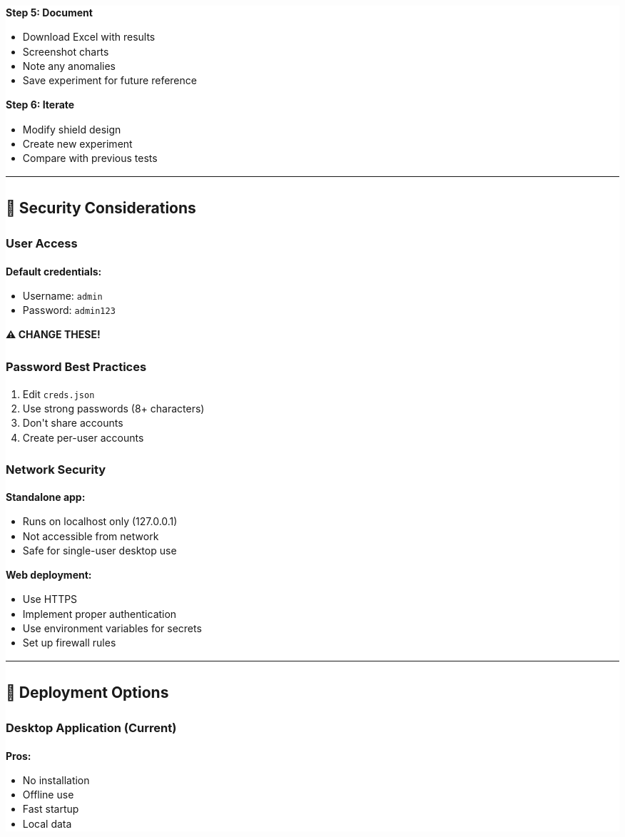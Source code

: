 **Step 5: Document**
- Download Excel with results
- Screenshot charts
- Note any anomalies
- Save experiment for future reference

**Step 6: Iterate**
- Modify shield design
- Create new experiment
- Compare with previous tests

---

## 🔐 Security Considerations

### User Access

**Default credentials:**
- Username: `admin`
- Password: `admin123`

**⚠️ CHANGE THESE!**

### Password Best Practices

1. Edit `creds.json`
2. Use strong passwords (8+ characters)
3. Don't share accounts
4. Create per-user accounts

### Network Security

**Standalone app:**
- Runs on localhost only (127.0.0.1)
- Not accessible from network
- Safe for single-user desktop use

**Web deployment:**
- Use HTTPS
- Implement proper authentication
- Use environment variables for secrets
- Set up firewall rules

---

## 🚢 Deployment Options

### Desktop Application (Current)

**Pros:**
- No installation
- Offline use
- Fast startup
- Local data

